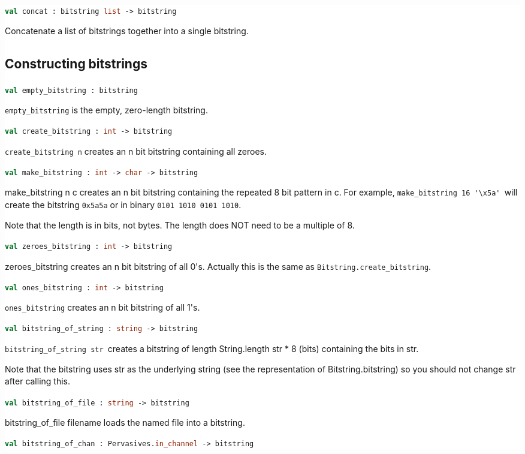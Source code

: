 ```ocaml
val concat : bitstring list -> bitstring
```

Concatenate a list of bitstrings together into a single bitstring.

## Constructing bitstrings

```ocaml
val empty_bitstring : bitstring
```

`empty_bitstring` is the empty, zero-length bitstring.

```ocaml
val create_bitstring : int -> bitstring
```

`create_bitstring n` creates an n bit bitstring containing all zeroes.

```ocaml
val make_bitstring : int -> char -> bitstring
```

make_bitstring n c creates an n bit bitstring containing the repeated 8 bit
pattern in c.  For example, `make_bitstring 16 '\x5a' `will create the bitstring
`0x5a5a` or in binary `0101 1010 0101 1010`.

Note that the length is in bits, not bytes. The length does NOT need to be a multiple of 8.

```ocaml
val zeroes_bitstring : int -> bitstring
```

zeroes_bitstring creates an n bit bitstring of all 0's. Actually this is the
same as `Bitstring.create_bitstring`.

```ocaml
val ones_bitstring : int -> bitstring
```

`ones_bitstring` creates an n bit bitstring of all 1's.

```ocaml
val bitstring_of_string : string -> bitstring
```

`bitstring_of_string str `creates a bitstring of length String.length str * 8
(bits) containing the bits in str.

Note that the bitstring uses str as the underlying string (see the
representation of Bitstring.bitstring) so you should not change str after
calling this.

```ocaml
val bitstring_of_file : string -> bitstring
```

bitstring_of_file filename loads the named file into a bitstring.

```ocaml
val bitstring_of_chan : Pervasives.in_channel -> bitstring
```
